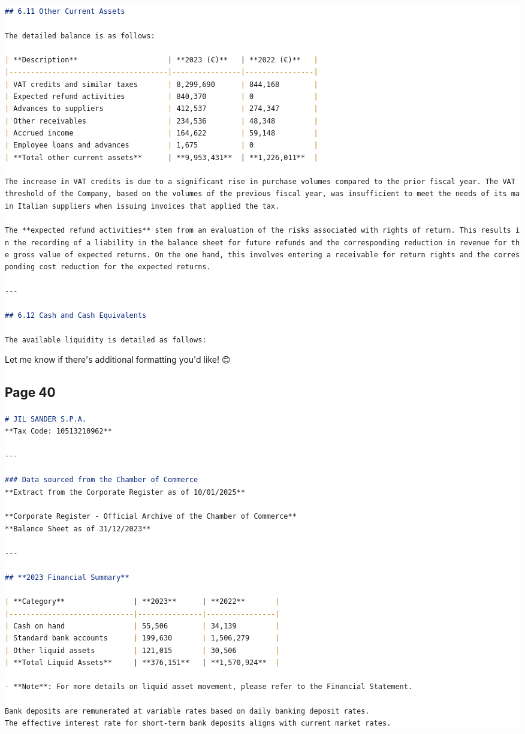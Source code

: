 ```markdown
## 6.11 Other Current Assets  

The detailed balance is as follows:

| **Description**                     | **2023 (€)**   | **2022 (€)**   |
|-------------------------------------|----------------|----------------|
| VAT credits and similar taxes       | 8,299,690      | 844,168        |
| Expected refund activities          | 840,370        | 0              |
| Advances to suppliers               | 412,537        | 274,347        |
| Other receivables                   | 234,536        | 48,348         |
| Accrued income                      | 164,622        | 59,148         |
| Employee loans and advances         | 1,675          | 0              |
| **Total other current assets**      | **9,953,431**  | **1,226,011**  |

The increase in VAT credits is due to a significant rise in purchase volumes compared to the prior fiscal year. The VAT threshold of the Company, based on the volumes of the previous fiscal year, was insufficient to meet the needs of its main Italian suppliers when issuing invoices that applied the tax.

The **expected refund activities** stem from an evaluation of the risks associated with rights of return. This results in the recording of a liability in the balance sheet for future refunds and the corresponding reduction in revenue for the gross value of expected returns. On the one hand, this involves entering a receivable for return rights and the corresponding cost reduction for the expected returns.

---

## 6.12 Cash and Cash Equivalents  

The available liquidity is detailed as follows:
```

Let me know if there's additional formatting you'd like! 😊

## Page 40

```markdown
# JIL SANDER S.P.A.  
**Tax Code: 10513210962**  

---

### Data sourced from the Chamber of Commerce  
**Extract from the Corporate Register as of 10/01/2025**  

**Corporate Register - Official Archive of the Chamber of Commerce**  
**Balance Sheet as of 31/12/2023**  

---

## **2023 Financial Summary**  

| **Category**                | **2023**      | **2022**       |
|-----------------------------|---------------|----------------|
| Cash on hand                | 55,506        | 34,139         |
| Standard bank accounts      | 199,630       | 1,506,279      |
| Other liquid assets         | 121,015       | 30,506         |
| **Total Liquid Assets**     | **376,151**   | **1,570,924**  |

- **Note**: For more details on liquid asset movement, please refer to the Financial Statement.

Bank deposits are remunerated at variable rates based on daily banking deposit rates. 
The effective interest rate for short-term bank deposits aligns with current market rates.
```